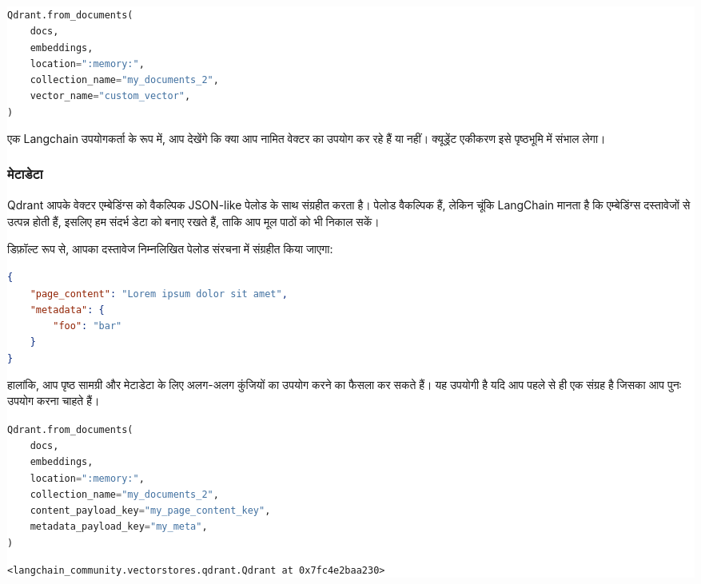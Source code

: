 ```python
Qdrant.from_documents(
    docs,
    embeddings,
    location=":memory:",
    collection_name="my_documents_2",
    vector_name="custom_vector",
)
```

एक Langchain उपयोगकर्ता के रूप में, आप देखेंगे कि क्या आप नामित वेक्टर का उपयोग कर रहे हैं या नहीं। क्यूड्रेंट एकीकरण इसे पृष्ठभूमि में संभाल लेगा।

### मेटाडेटा

Qdrant आपके वेक्टर एम्बेडिंग्स को वैकल्पिक JSON-like पेलोड के साथ संग्रहीत करता है। पेलोड वैकल्पिक हैं, लेकिन चूंकि LangChain मानता है कि एम्बेडिंग्स दस्तावेजों से उत्पन्न होती हैं, इसलिए हम संदर्भ डेटा को बनाए रखते हैं, ताकि आप मूल पाठों को भी निकाल सकें।

डिफ़ॉल्ट रूप से, आपका दस्तावेज निम्नलिखित पेलोड संरचना में संग्रहीत किया जाएगा:

```json
{
    "page_content": "Lorem ipsum dolor sit amet",
    "metadata": {
        "foo": "bar"
    }
}
```

हालांकि, आप पृष्ठ सामग्री और मेटाडेटा के लिए अलग-अलग कुंजियों का उपयोग करने का फैसला कर सकते हैं। यह उपयोगी है यदि आप पहले से ही एक संग्रह है जिसका आप पुनः उपयोग करना चाहते हैं।

```python
Qdrant.from_documents(
    docs,
    embeddings,
    location=":memory:",
    collection_name="my_documents_2",
    content_payload_key="my_page_content_key",
    metadata_payload_key="my_meta",
)
```

```output
<langchain_community.vectorstores.qdrant.Qdrant at 0x7fc4e2baa230>
```
